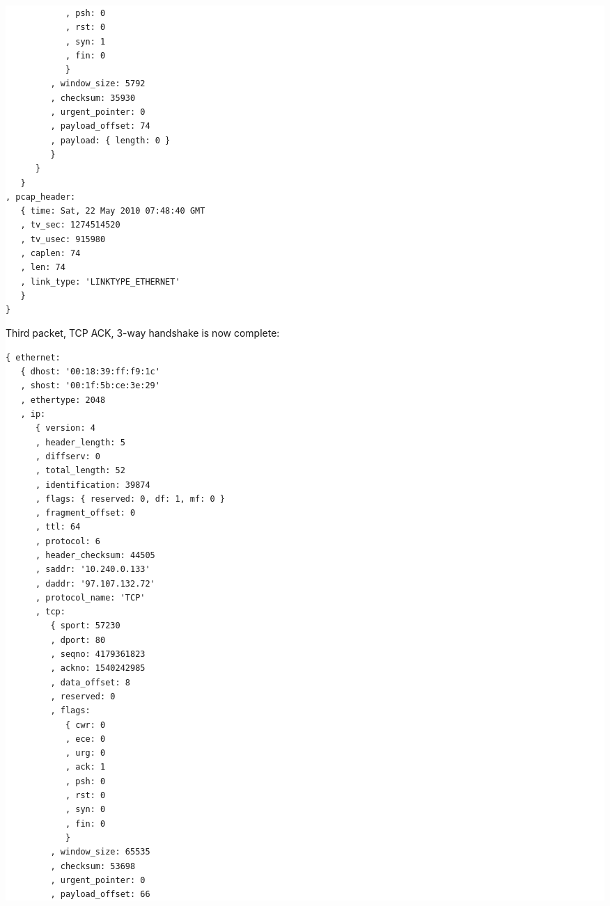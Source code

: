                 , psh: 0
                , rst: 0
                , syn: 1
                , fin: 0
                }
             , window_size: 5792
             , checksum: 35930
             , urgent_pointer: 0
             , payload_offset: 74
             , payload: { length: 0 }
             }
          }
       }
    , pcap_header: 
       { time: Sat, 22 May 2010 07:48:40 GMT
       , tv_sec: 1274514520
       , tv_usec: 915980
       , caplen: 74
       , len: 74
       , link_type: 'LINKTYPE_ETHERNET'
       }
    }

Third packet, TCP ACK, 3-way handshake is now complete:

    { ethernet: 
       { dhost: '00:18:39:ff:f9:1c'
       , shost: '00:1f:5b:ce:3e:29'
       , ethertype: 2048
       , ip: 
          { version: 4
          , header_length: 5
          , diffserv: 0
          , total_length: 52
          , identification: 39874
          , flags: { reserved: 0, df: 1, mf: 0 }
          , fragment_offset: 0
          , ttl: 64
          , protocol: 6
          , header_checksum: 44505
          , saddr: '10.240.0.133'
          , daddr: '97.107.132.72'
          , protocol_name: 'TCP'
          , tcp: 
             { sport: 57230
             , dport: 80
             , seqno: 4179361823
             , ackno: 1540242985
             , data_offset: 8
             , reserved: 0
             , flags: 
                { cwr: 0
                , ece: 0
                , urg: 0
                , ack: 1
                , psh: 0
                , rst: 0
                , syn: 0
                , fin: 0
                }
             , window_size: 65535
             , checksum: 53698
             , urgent_pointer: 0
             , payload_offset: 66